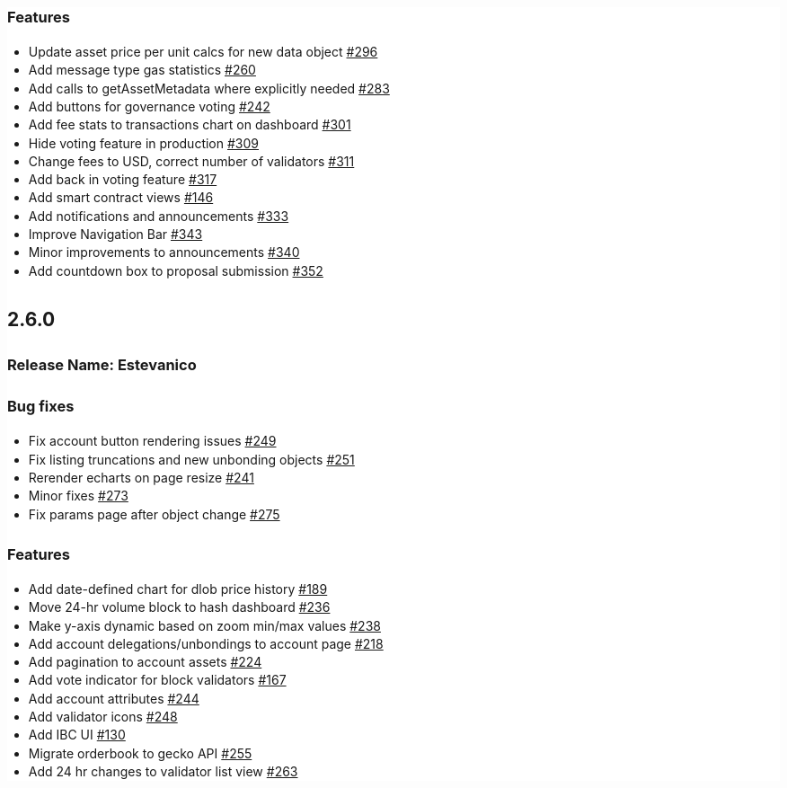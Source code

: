 ### Features
- Update asset price per unit calcs for new data object [#296](https://github.com/provenance-io/explorer-frontend/issues/296)
- Add message type gas statistics [#260](https://github.com/provenance-io/explorer-frontend/issues/260)
- Add calls to getAssetMetadata where explicitly needed [#283](https://github.com/provenance-io/explorer-frontend/issues/283)
- Add buttons for governance voting [#242](https://github.com/provenance-io/explorer-frontend/issues/242)
- Add fee stats to transactions chart on dashboard [#301](https://github.com/provenance-io/explorer-frontend/issues/301)
- Hide voting feature in production [#309](https://github.com/provenance-io/explorer-frontend/issues/309)
- Change fees to USD, correct number of validators [#311](https://github.com/provenance-io/explorer-frontend/issues/311)
- Add back in voting feature [#317](https://github.com/provenance-io/explorer-frontend/issues/317)
- Add smart contract views [#146](https://github.com/provenance-io/explorer-frontend/issues/146)
- Add notifications and announcements [#333](https://github.com/provenance-io/explorer-frontend/issues/333)
- Improve Navigation Bar [#343](https://github.com/provenance-io/explorer-frontend/issues/343)
- Minor improvements to announcements [#340](https://github.com/provenance-io/explorer-frontend/issues/340)
- Add countdown box to proposal submission [#352](https://github.com/provenance-io/explorer-frontend/issues/352)

## 2.6.0

### Release Name: Estevanico

### Bug fixes

- Fix account button rendering issues [#249](https://github.com/provenance-io/explorer-frontend/issues/249)
- Fix listing truncations and new unbonding objects [#251](https://github.com/provenance-io/explorer-frontend/issues/251)
- Rerender echarts on page resize [#241](https://github.com/provenance-io/explorer-frontend/issues/241)
- Minor fixes [#273](https://github.com/provenance-io/explorer-frontend/issues/273)
- Fix params page after object change [#275](https://github.com/provenance-io/explorer-frontend/issues/275)

### Features

- Add date-defined chart for dlob price history [#189](https://github.com/provenance-io/explorer-frontend/issues/189)
- Move 24-hr volume block to hash dashboard [#236](https://github.com/provenance-io/explorer-frontend/issues/236)
- Make y-axis dynamic based on zoom min/max values [#238](https://github.com/provenance-io/explorer-frontend/issues/238)
- Add account delegations/unbondings to account page [#218](https://github.com/provenance-io/explorer-frontend/issues/218)
- Add pagination to account assets [#224](https://github.com/provenance-io/explorer-frontend/issues/224)
- Add vote indicator for block validators [#167](https://github.com/provenance-io/explorer-frontend/issues/167)
- Add account attributes [#244](https://github.com/provenance-io/explorer-frontend/issues/244)
- Add validator icons [#248](https://github.com/provenance-io/explorer-frontend/issues/248)
- Add IBC UI [#130](https://github.com/provenance-io/explorer-frontend/issues/130)
- Migrate orderbook to gecko API [#255](https://github.com/provenance-io/explorer-frontend/issues/255)
- Add 24 hr changes to validator list view [#263](https://github.com/provenance-io/explorer-frontend/issues/263)